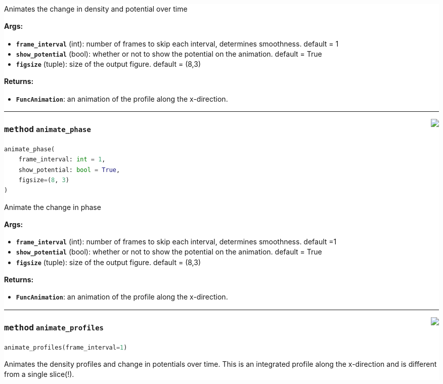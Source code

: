 Animates the change in density and potential over time 



**Args:**
 
 - <b>`frame_interval`</b> (int):  number of frames to skip each interval, determines smoothness. default = 1 
 - <b>`show_potential`</b> (bool):  whether or not to show the potential on the animation. default = True 
 - <b>`figsize`</b> (tuple):  size of the output figure. default = (8,3) 



**Returns:**
 
 - <b>`FuncAnimation`</b>:  an animation of the profile along the x-direction. 

---

<a href="../../oqtant/simulator/simulator.py#L1254"><img align="right" style="float:right;" src="https://img.shields.io/badge/-source-cccccc?style=flat-square"></a>

### <kbd>method</kbd> `animate_phase`

```python
animate_phase(
    frame_interval: int = 1,
    show_potential: bool = True,
    figsize=(8, 3)
)
```

Animate the change in phase 



**Args:**
 
 - <b>`frame_interval`</b> (int):  number of frames to skip each interval, determines smoothness. default =1 
 - <b>`show_potential`</b> (bool):  whether or not to show the potential on the animation. default = True 
 - <b>`figsize`</b> (tuple):  size of the output figure. default = (8,3) 



**Returns:**
 
 - <b>`FuncAnimation`</b>:  an animation of the profile along the x-direction. 

---

<a href="../../oqtant/simulator/simulator.py#L1471"><img align="right" style="float:right;" src="https://img.shields.io/badge/-source-cccccc?style=flat-square"></a>

### <kbd>method</kbd> `animate_profiles`

```python
animate_profiles(frame_interval=1)
```

Animates the density profiles and change in potentials over time.  This is an integrated profile along the x-direction and is different from a single slice(!). 
